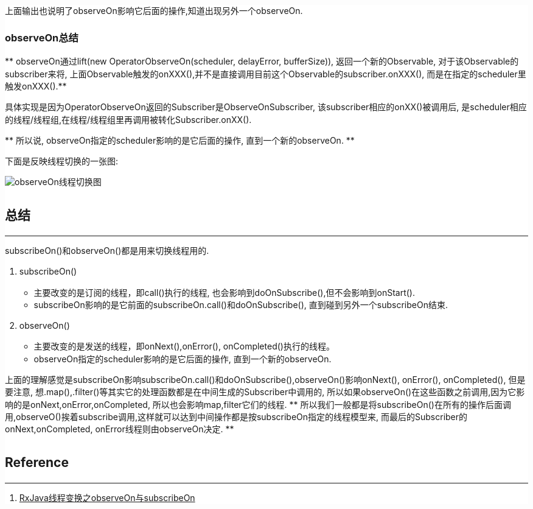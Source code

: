 上面输出也说明了observeOn影响它后面的操作,知道出现另外一个observeOn.


### observeOn总结

** observeOn通过lift(new OperatorObserveOn<T>(scheduler, delayError, bufferSize)), 返回一个新的Observable, 对于该Observable的subscriber来将, 上面Observable触发的onXXX(),并不是直接调用目前这个Observable的subscriber.onXXX(), 而是在指定的scheduler里触发onXXX().**

具体实现是因为OperatorObserveOn返回的Subscriber是ObserveOnSubscriber, 该subscriber相应的onXX()被调用后, 是scheduler相应的线程/线程组,在线程/线程组里再调用被转化Subscriber.onXX().

** 所以说, observeOn指定的scheduler影响的是它后面的操作, 直到一个新的observeOn. **

下面是反映线程切换的一张图:

![observeOn线程切换图](https://www.evernote.com/shard/s164/sh/2414963d-b239-44a5-940f-4f24d7c7ee59/600d42d911a7b862/res/df72aa90-95b6-4b63-9055-5085bf645cab.png?resizeSmall&width=832)



## 总结

---

subscribeOn()和observeOn()都是用来切换线程用的.

1. subscribeOn()

    - 主要改变的是订阅的线程，即call()执行的线程, 也会影响到doOnSubscribe(),但不会影响到onStart().
    - subscribeOn影响的是它前面的subscribeOn.call()和doOnSubscribe(), 直到碰到另外一个subscribeOn结束.  

1. observeOn()

    - 主要改变的是发送的线程，即onNext(),onError(), onCompleted()执行的线程。
    - observeOn指定的scheduler影响的是它后面的操作, 直到一个新的observeOn.



上面的理解感觉是subscribeOn影响subscribeOn.call()和doOnSubscribe(),observeOn()影响onNext(), onError(), onCompleted(), 但是要注意, 想.map(),.filter()等其实它的处理函数都是在中间生成的Subscriber中调用的, 所以如果observeOn()在这些函数之前调用,因为它影响的是onNext,onError,onCompleted, 所以也会影响map,filter它们的线程.
** 所以我们一般都是将subscribeOn()在所有的操作后面调用,observeO()挨着subscribe调用,这样就可以达到中间操作都是按subscribeOn指定的线程模型来, 而最后的Subscriber的onNext,onCompleted, onError线程则由observeOn决定. **

## Reference

---

1. [RxJava线程变换之observeOn与subscribeOn](http://www.jianshu.com/p/59c3d6bb6a6b)
